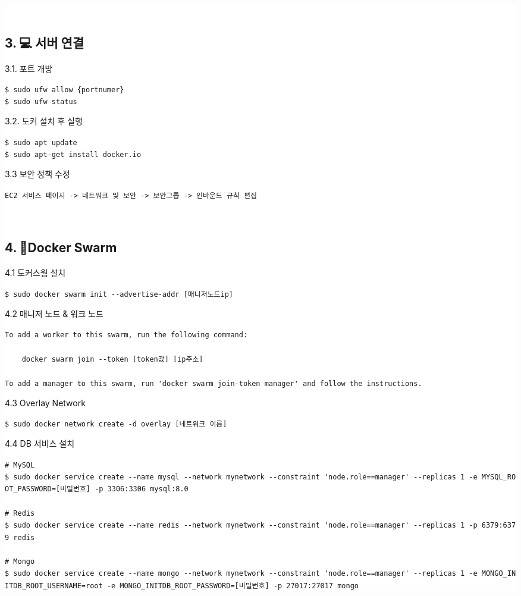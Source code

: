 <br>

## 3. 💻 서버 연결



3.1. 포트 개방
```
$ sudo ufw allow {portnumer} 
$ sudo ufw status
```


3.2. 도커 설치 후 실행
```
$ sudo apt update
$ sudo apt-get install docker.io
```

3.3 보안 정책 수정
```aidl
EC2 서비스 페이지 -> 네트워크 및 보안 -> 보안그룹 -> 인바운드 규칙 편집
```

<br>



## 4. 🐋Docker Swarm

4.1 도커스웜 설치
```
$ sudo docker swarm init --advertise-addr [매니저노드ip]
```

4.2 매니저 노드 & 워크 노드
```
To add a worker to this swarm, run the following command:

    docker swarm join --token [token값] [ip주소]

To add a manager to this swarm, run 'docker swarm join-token manager' and follow the instructions.

```

4.3 Overlay Network
```
$ sudo docker network create -d overlay [네트워크 이름]

```

4.4 DB 서비스 설치
```
# MySQL
$ sudo docker service create --name mysql --network mynetwork --constraint 'node.role==manager' --replicas 1 -e MYSQL_ROOT_PASSWORD=[비밀번호] -p 3306:3306 mysql:8.0

# Redis
$ sudo docker service create --name redis --network mynetwork --constraint 'node.role==manager' --replicas 1 -p 6379:6379 redis

# Mongo
$ sudo docker service create --name mongo --network mynetwork --constraint 'node.role==manager' --replicas 1 -e MONGO_INITDB_ROOT_USERNAME=root -e MONGO_INITDB_ROOT_PASSWORD=[비밀번호] -p 27017:27017 mongo
```

